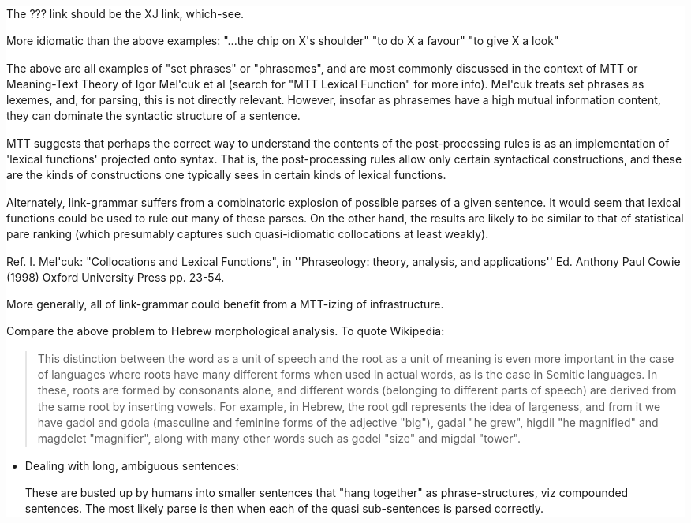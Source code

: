  The ??? link should be the XJ link, which-see.


 More idiomatic than the above examples:
 "...the chip on X's shoulder"
 "to do X a favour"
 "to give X a look"

 The above are all examples of "set phrases" or "phrasemes", and are
 most commonly discussed in the context of MTT or Meaning-Text Theory
 of Igor Mel'cuk et al (search for "MTT Lexical Function" for more
 info). Mel'cuk treats set phrases as lexemes, and, for parsing, this
 is not directly relevant. However, insofar as phrasemes have a high
 mutual information content, they can dominate the syntactic
 structure of a sentence.

 MTT suggests that perhaps the correct way to understand the contents
 of the post-processing rules is as an implementation of 'lexical
 functions' projected onto syntax.  That is, the post-processing
 rules allow only certain syntactical constructions, and these are
 the kinds of constructions one typically sees in certain kinds
 of lexical functions.

 Alternately, link-grammar suffers from a combinatoric explosion
 of possible parses of a given sentence. It would seem that lexical
 functions could be used to rule out many of these parses.  On the
 other hand, the results are likely to be similar to that of
 statistical pare ranking (which presumably captures such
 quasi-idiomatic collocations at least weakly).

 Ref. I. Mel'cuk: "Collocations and Lexical Functions", in ''Phraseology:
 theory, analysis, and applications'' Ed. Anthony Paul Cowie (1998)
 Oxford University Press pp. 23-54.

 More generally, all of link-grammar could benefit from a MTT-izing
 of infrastructure.

 Compare the above problem to Hebrew morphological analysis. To quote
   Wikipedia:

   > This distinction between the word as a unit of speech and the
   > root as a unit of meaning is even more important in the case of
   > languages where roots have many different forms when used in
   > actual words, as is the case in Semitic languages. In these,
   > roots are formed by consonants alone, and different words
   > (belonging to different parts of speech) are derived from the
   > same root by inserting vowels. For example, in Hebrew, the root
   > gdl represents the idea of largeness, and from it we have gadol
   > and gdola (masculine and feminine forms of the adjective "big"),
   > gadal "he grew", higdil "he magnified" and magdelet "magnifier",
   > along with many other words such as godel "size" and migdal
   > "tower".

- Dealing with long, ambiguous sentences:

   These are busted up by humans into smaller sentences that "hang
   together" as phrase-structures, viz compounded sentences. The most
   likely parse is then when each of the quasi sub-sentences is
   parsed correctly.
